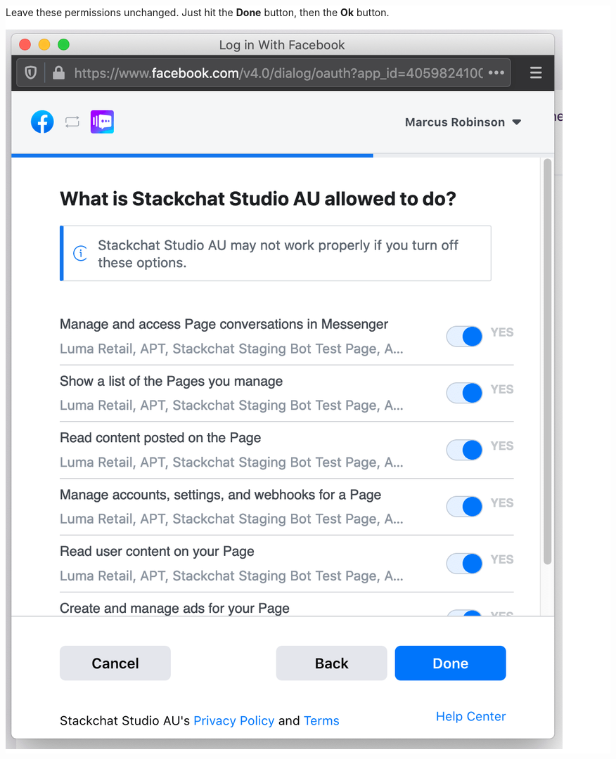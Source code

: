 Leave these permissions unchanged. Just hit the **Done** button, then the **Ok** button.

![Stackchat_Integration_FB](./images/ui_integrations_fb_perms-crunch.png)
